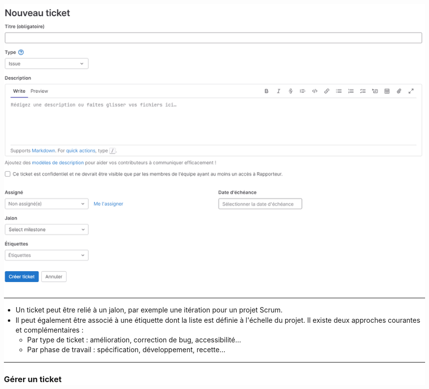 <img src="gitlab/new_ticket.png" alt="Interface de création d'un ticket GitLab" height="580">

---

- Un ticket peut être relié à un jalon, par exemple une itération pour un projet Scrum.
- Il peut également être associé à une étiquette dont la liste est définie à l'échelle du projet. Il existe deux approches courantes et complémentaires :
  - Par type de ticket : amélioration, correction de bug, accessibilité...
  - Par phase de travail : spécification, développement, recette...

---

### Gérer un ticket
